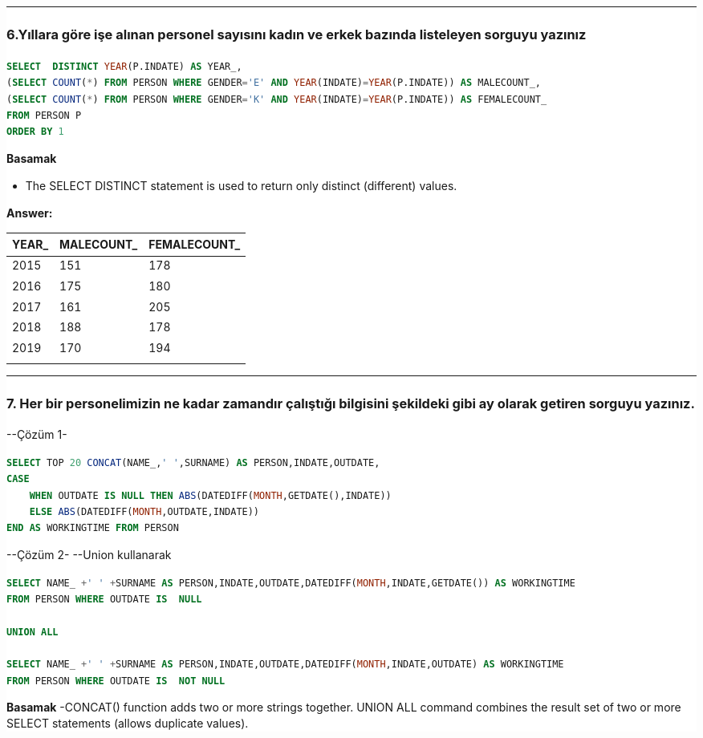 ***


### 6.Yıllara göre işe alınan personel sayısını kadın ve erkek bazında listeleyen sorguyu yazınız

````sql
SELECT  DISTINCT YEAR(P.INDATE) AS YEAR_,
(SELECT COUNT(*) FROM PERSON WHERE GENDER='E' AND YEAR(INDATE)=YEAR(P.INDATE)) AS MALECOUNT_,
(SELECT COUNT(*) FROM PERSON WHERE GENDER='K' AND YEAR(INDATE)=YEAR(P.INDATE)) AS FEMALECOUNT_
FROM PERSON P
ORDER BY 1

````

**Basamak**

- The SELECT DISTINCT statement is used to return only distinct (different) values.


**Answer:**

| YEAR_ | MALECOUNT_ | FEMALECOUNT_ |
| ----- | ---------- | ------------ |
| 2015  | 151        | 178          |
| 2016  | 175        | 180          |
| 2017  | 161        | 205          |
| 2018  | 188        | 178          |
| 2019  | 170        | 194          |
|       |

***

### 7. Her bir personelimizin ne kadar zamandır çalıştığı bilgisini şekildeki gibi ay olarak getiren sorguyu yazınız.

--Çözüm 1-

````sql
SELECT TOP 20 CONCAT(NAME_,' ',SURNAME) AS PERSON,INDATE,OUTDATE,
CASE
	WHEN OUTDATE IS NULL THEN ABS(DATEDIFF(MONTH,GETDATE(),INDATE))
	ELSE ABS(DATEDIFF(MONTH,OUTDATE,INDATE))
END AS WORKINGTIME FROM PERSON
````

--Çözüm 2- 
 --Union kullanarak
````sql
SELECT NAME_ +' ' +SURNAME AS PERSON,INDATE,OUTDATE,DATEDIFF(MONTH,INDATE,GETDATE()) AS WORKINGTIME
FROM PERSON WHERE OUTDATE IS  NULL

UNION ALL

SELECT NAME_ +' ' +SURNAME AS PERSON,INDATE,OUTDATE,DATEDIFF(MONTH,INDATE,OUTDATE) AS WORKINGTIME
FROM PERSON WHERE OUTDATE IS  NOT NULL

````
**Basamak**
-CONCAT() function adds two or more strings together.
UNION ALL command combines the result set of two or more SELECT statements (allows duplicate values).
